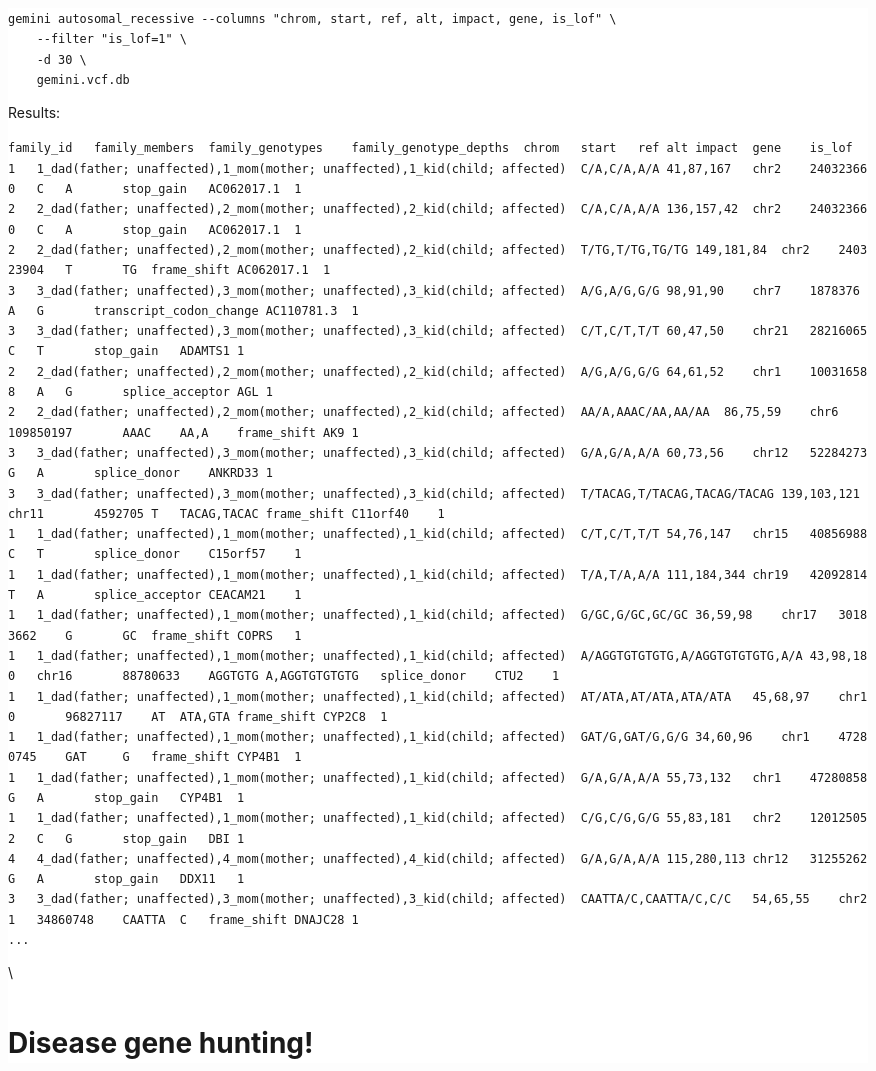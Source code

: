     gemini autosomal_recessive --columns "chrom, start, ref, alt, impact, gene, is_lof" \
        --filter "is_lof=1" \
        -d 30 \
        gemini.vcf.db

Results:
   
    family_id   family_members  family_genotypes    family_genotype_depths  chrom   start   ref alt impact  gene    is_lof
    1   1_dad(father; unaffected),1_mom(mother; unaffected),1_kid(child; affected)  C/A,C/A,A/A 41,87,167   chr2    240323660   C   A       stop_gain   AC062017.1  1
    2   2_dad(father; unaffected),2_mom(mother; unaffected),2_kid(child; affected)  C/A,C/A,A/A 136,157,42  chr2    240323660   C   A       stop_gain   AC062017.1  1
    2   2_dad(father; unaffected),2_mom(mother; unaffected),2_kid(child; affected)  T/TG,T/TG,TG/TG 149,181,84  chr2    240323904   T       TG  frame_shift AC062017.1  1
    3   3_dad(father; unaffected),3_mom(mother; unaffected),3_kid(child; affected)  A/G,A/G,G/G 98,91,90    chr7    1878376 A   G       transcript_codon_change AC110781.3  1
    3   3_dad(father; unaffected),3_mom(mother; unaffected),3_kid(child; affected)  C/T,C/T,T/T 60,47,50    chr21   28216065    C   T       stop_gain   ADAMTS1 1
    2   2_dad(father; unaffected),2_mom(mother; unaffected),2_kid(child; affected)  A/G,A/G,G/G 64,61,52    chr1    100316588   A   G       splice_acceptor AGL 1
    2   2_dad(father; unaffected),2_mom(mother; unaffected),2_kid(child; affected)  AA/A,AAAC/AA,AA/AA  86,75,59    chr6    109850197       AAAC    AA,A    frame_shift AK9 1
    3   3_dad(father; unaffected),3_mom(mother; unaffected),3_kid(child; affected)  G/A,G/A,A/A 60,73,56    chr12   52284273    G   A       splice_donor    ANKRD33 1
    3   3_dad(father; unaffected),3_mom(mother; unaffected),3_kid(child; affected)  T/TACAG,T/TACAG,TACAG/TACAG 139,103,121 chr11       4592705 T   TACAG,TACAC frame_shift C11orf40    1
    1   1_dad(father; unaffected),1_mom(mother; unaffected),1_kid(child; affected)  C/T,C/T,T/T 54,76,147   chr15   40856988    C   T       splice_donor    C15orf57    1
    1   1_dad(father; unaffected),1_mom(mother; unaffected),1_kid(child; affected)  T/A,T/A,A/A 111,184,344 chr19   42092814    T   A       splice_acceptor CEACAM21    1
    1   1_dad(father; unaffected),1_mom(mother; unaffected),1_kid(child; affected)  G/GC,G/GC,GC/GC 36,59,98    chr17   30183662    G       GC  frame_shift COPRS   1
    1   1_dad(father; unaffected),1_mom(mother; unaffected),1_kid(child; affected)  A/AGGTGTGTGTG,A/AGGTGTGTGTG,A/A 43,98,180   chr16       88780633    AGGTGTG A,AGGTGTGTGTG   splice_donor    CTU2    1
    1   1_dad(father; unaffected),1_mom(mother; unaffected),1_kid(child; affected)  AT/ATA,AT/ATA,ATA/ATA   45,68,97    chr10       96827117    AT  ATA,GTA frame_shift CYP2C8  1
    1   1_dad(father; unaffected),1_mom(mother; unaffected),1_kid(child; affected)  GAT/G,GAT/G,G/G 34,60,96    chr1    47280745    GAT     G   frame_shift CYP4B1  1
    1   1_dad(father; unaffected),1_mom(mother; unaffected),1_kid(child; affected)  G/A,G/A,A/A 55,73,132   chr1    47280858    G   A       stop_gain   CYP4B1  1
    1   1_dad(father; unaffected),1_mom(mother; unaffected),1_kid(child; affected)  C/G,C/G,G/G 55,83,181   chr2    120125052   C   G       stop_gain   DBI 1
    4   4_dad(father; unaffected),4_mom(mother; unaffected),4_kid(child; affected)  G/A,G/A,A/A 115,280,113 chr12   31255262    G   A       stop_gain   DDX11   1
    3   3_dad(father; unaffected),3_mom(mother; unaffected),3_kid(child; affected)  CAATTA/C,CAATTA/C,C/C   54,65,55    chr21   34860748    CAATTA  C   frame_shift DNAJC28 1
    ...

\


Disease gene hunting!
=====================
